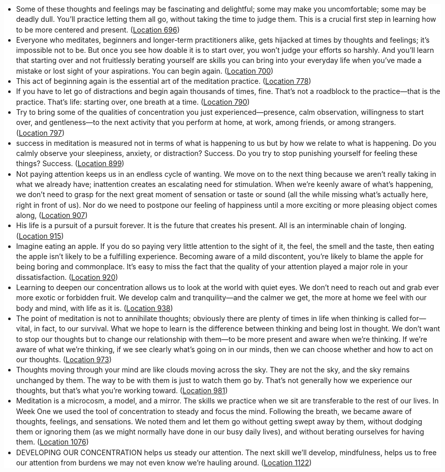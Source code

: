 - Some of these thoughts and feelings may be fascinating and delightful; some may make you uncomfortable; some may be deadly dull. You’ll practice letting them all go, without taking the time to judge them. This is a crucial first step in learning how to be more centered and present. ([Location 696](https://readwise.io/to_kindle?action=open&asin=B004IARYIY&location=696))
- Everyone who meditates, beginners and longer-term practitioners alike, gets hijacked at times by thoughts and feelings; it’s impossible not to be. But once you see how doable it is to start over, you won’t judge your efforts so harshly. And you’ll learn that starting over and not fruitlessly berating yourself are skills you can bring into your everyday life when you’ve made a mistake or lost sight of your aspirations. You can begin again. ([Location 700](https://readwise.io/to_kindle?action=open&asin=B004IARYIY&location=700))
- This act of beginning again is the essential art of the meditation practice. ([Location 778](https://readwise.io/to_kindle?action=open&asin=B004IARYIY&location=778))
- If you have to let go of distractions and begin again thousands of times, fine. That’s not a roadblock to the practice—that is the practice. That’s life: starting over, one breath at a time. ([Location 790](https://readwise.io/to_kindle?action=open&asin=B004IARYIY&location=790))
- Try to bring some of the qualities of concentration you just experienced—presence, calm observation, willingness to start over, and gentleness—to the next activity that you perform at home, at work, among friends, or among strangers. ([Location 797](https://readwise.io/to_kindle?action=open&asin=B004IARYIY&location=797))
- success in meditation is measured not in terms of what is happening to us but by how we relate to what is happening. Do you calmly observe your sleepiness, anxiety, or distraction? Success. Do you try to stop punishing yourself for feeling these things? Success. ([Location 899](https://readwise.io/to_kindle?action=open&asin=B004IARYIY&location=899))
- Not paying attention keeps us in an endless cycle of wanting. We move on to the next thing because we aren’t really taking in what we already have; inattention creates an escalating need for stimulation. When we’re keenly aware of what’s happening, we don’t need to grasp for the next great moment of sensation or taste or sound (all the while missing what’s actually here, right in front of us). Nor do we need to postpone our feeling of happiness until a more exciting or more pleasing object comes along, ([Location 907](https://readwise.io/to_kindle?action=open&asin=B004IARYIY&location=907))
- His life is a pursuit of a pursuit forever. It is the future that creates his present. All is an interminable chain of longing. ([Location 915](https://readwise.io/to_kindle?action=open&asin=B004IARYIY&location=915))
- Imagine eating an apple. If you do so paying very little attention to the sight of it, the feel, the smell and the taste, then eating the apple isn’t likely to be a fulfilling experience. Becoming aware of a mild discontent, you’re likely to blame the apple for being boring and commonplace. It’s easy to miss the fact that the quality of your attention played a major role in your dissatisfaction. ([Location 920](https://readwise.io/to_kindle?action=open&asin=B004IARYIY&location=920))
- Learning to deepen our concentration allows us to look at the world with quiet eyes. We don’t need to reach out and grab ever more exotic or forbidden fruit. We develop calm and tranquility—and the calmer we get, the more at home we feel with our body and mind, with life as it is. ([Location 938](https://readwise.io/to_kindle?action=open&asin=B004IARYIY&location=938))
- The point of meditation is not to annihilate thoughts; obviously there are plenty of times in life when thinking is called for—vital, in fact, to our survival. What we hope to learn is the difference between thinking and being lost in thought. We don’t want to stop our thoughts but to change our relationship with them—to be more present and aware when we’re thinking. If we’re aware of what we’re thinking, if we see clearly what’s going on in our minds, then we can choose whether and how to act on our thoughts. ([Location 973](https://readwise.io/to_kindle?action=open&asin=B004IARYIY&location=973))
- Thoughts moving through your mind are like clouds moving across the sky. They are not the sky, and the sky remains unchanged by them. The way to be with them is just to watch them go by. That’s not generally how we experience our thoughts, but that’s what you’re working toward. ([Location 981](https://readwise.io/to_kindle?action=open&asin=B004IARYIY&location=981))
- Meditation is a microcosm, a model, and a mirror. The skills we practice when we sit are transferable to the rest of our lives. In Week One we used the tool of concentration to steady and focus the mind. Following the breath, we became aware of thoughts, feelings, and sensations. We noted them and let them go without getting swept away by them, without dodging them or ignoring them (as we might normally have done in our busy daily lives), and without berating ourselves for having them. ([Location 1076](https://readwise.io/to_kindle?action=open&asin=B004IARYIY&location=1076))
- DEVELOPING OUR CONCENTRATION helps us steady our attention. The next skill we’ll develop, mindfulness, helps us to free our attention from burdens we may not even know we’re hauling around. ([Location 1122](https://readwise.io/to_kindle?action=open&asin=B004IARYIY&location=1122))